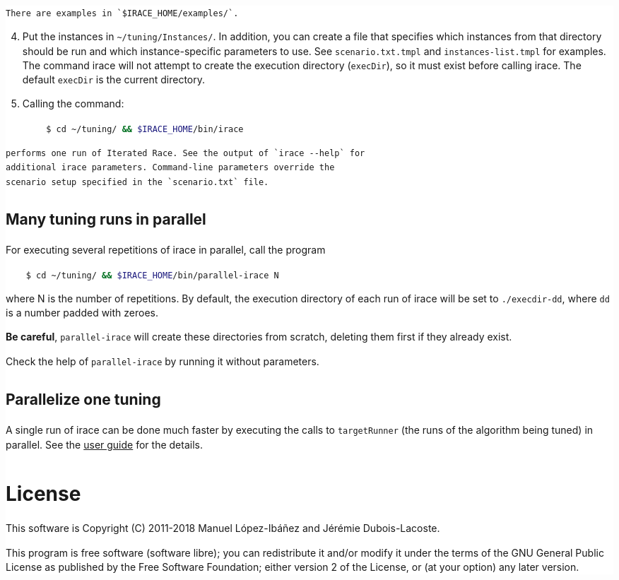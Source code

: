     There are examples in `$IRACE_HOME/examples/`.

4. Put the instances in `~/tuning/Instances/`. In addition, you can
   create a file that specifies which instances from that directory
   should be run and which instance-specific parameters to use. See
   `scenario.txt.tmpl` and `instances-list.tmpl` for examples. The command
   irace will not attempt to create the execution directory (`execDir`),
   so it must exist before calling irace. The default `execDir` is the
   current directory.

5. Calling the command:
```bash
        $ cd ~/tuning/ && $IRACE_HOME/bin/irace
```

    performs one run of Iterated Race. See the output of `irace --help` for
    additional irace parameters. Command-line parameters override the
    scenario setup specified in the `scenario.txt` file.


Many tuning runs in parallel
----------------------------

For executing several repetitions of irace in parallel, call the
program

```bash
    $ cd ~/tuning/ && $IRACE_HOME/bin/parallel-irace N
```

where N is the number of repetitions. By default, the execution directory of
each run of irace will be set to `./execdir-dd`, where `dd` is a number padded
with zeroes.

**Be careful**, `parallel-irace` will create these directories from
scratch, deleting them first if they already exist.

Check the help of `parallel-irace` by running it without parameters.


Parallelize one tuning
----------------------

A single run of irace can be done much faster by executing the calls
to `targetRunner` (the runs of the algorithm being tuned) in
parallel. See the [user guide](https://cran.r-project.org/package=irace/vignettes/irace-package.pdf) for the details.

License
=======

This software is Copyright (C) 2011-2018 Manuel López-Ibáñez and Jérémie
Dubois-Lacoste.

This program is free software (software libre); you can redistribute it and/or
modify it under the terms of the GNU General Public License as published by the
Free Software Foundation; either version 2 of the License, or (at your option)
any later version.
